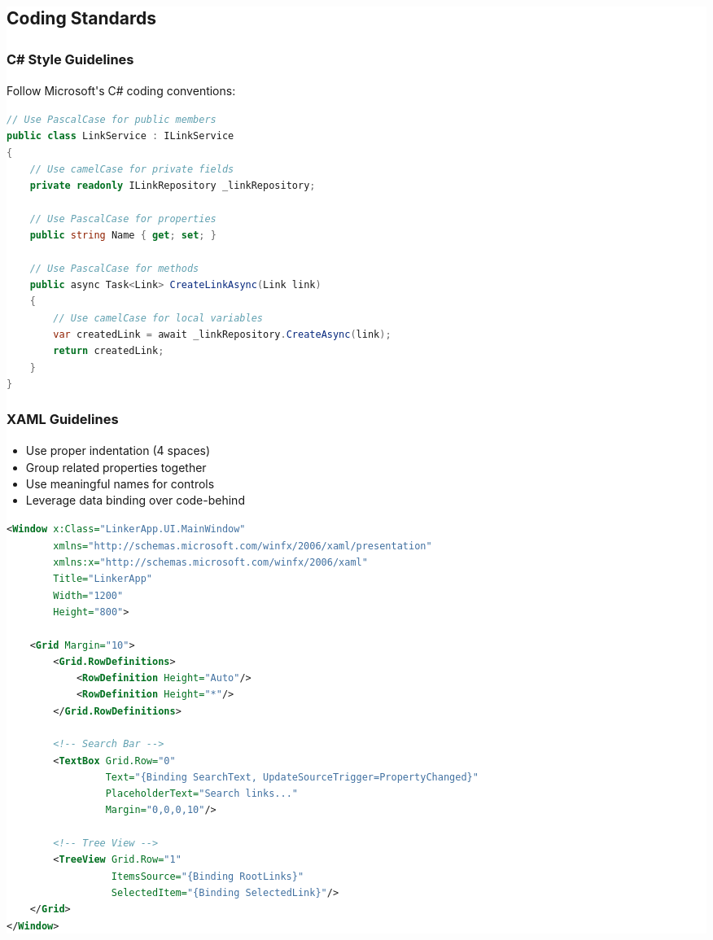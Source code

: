 ## Coding Standards

### C# Style Guidelines
Follow Microsoft's C# coding conventions:

```csharp
// Use PascalCase for public members
public class LinkService : ILinkService
{
    // Use camelCase for private fields
    private readonly ILinkRepository _linkRepository;
    
    // Use PascalCase for properties
    public string Name { get; set; }
    
    // Use PascalCase for methods
    public async Task<Link> CreateLinkAsync(Link link)
    {
        // Use camelCase for local variables
        var createdLink = await _linkRepository.CreateAsync(link);
        return createdLink;
    }
}
```

### XAML Guidelines
- Use proper indentation (4 spaces)
- Group related properties together
- Use meaningful names for controls
- Leverage data binding over code-behind

```xml
<Window x:Class="LinkerApp.UI.MainWindow"
        xmlns="http://schemas.microsoft.com/winfx/2006/xaml/presentation"
        xmlns:x="http://schemas.microsoft.com/winfx/2006/xaml"
        Title="LinkerApp"
        Width="1200"
        Height="800">
    
    <Grid Margin="10">
        <Grid.RowDefinitions>
            <RowDefinition Height="Auto"/>
            <RowDefinition Height="*"/>
        </Grid.RowDefinitions>
        
        <!-- Search Bar -->
        <TextBox Grid.Row="0"
                 Text="{Binding SearchText, UpdateSourceTrigger=PropertyChanged}"
                 PlaceholderText="Search links..."
                 Margin="0,0,0,10"/>
        
        <!-- Tree View -->
        <TreeView Grid.Row="1"
                  ItemsSource="{Binding RootLinks}"
                  SelectedItem="{Binding SelectedLink}"/>
    </Grid>
</Window>
```
